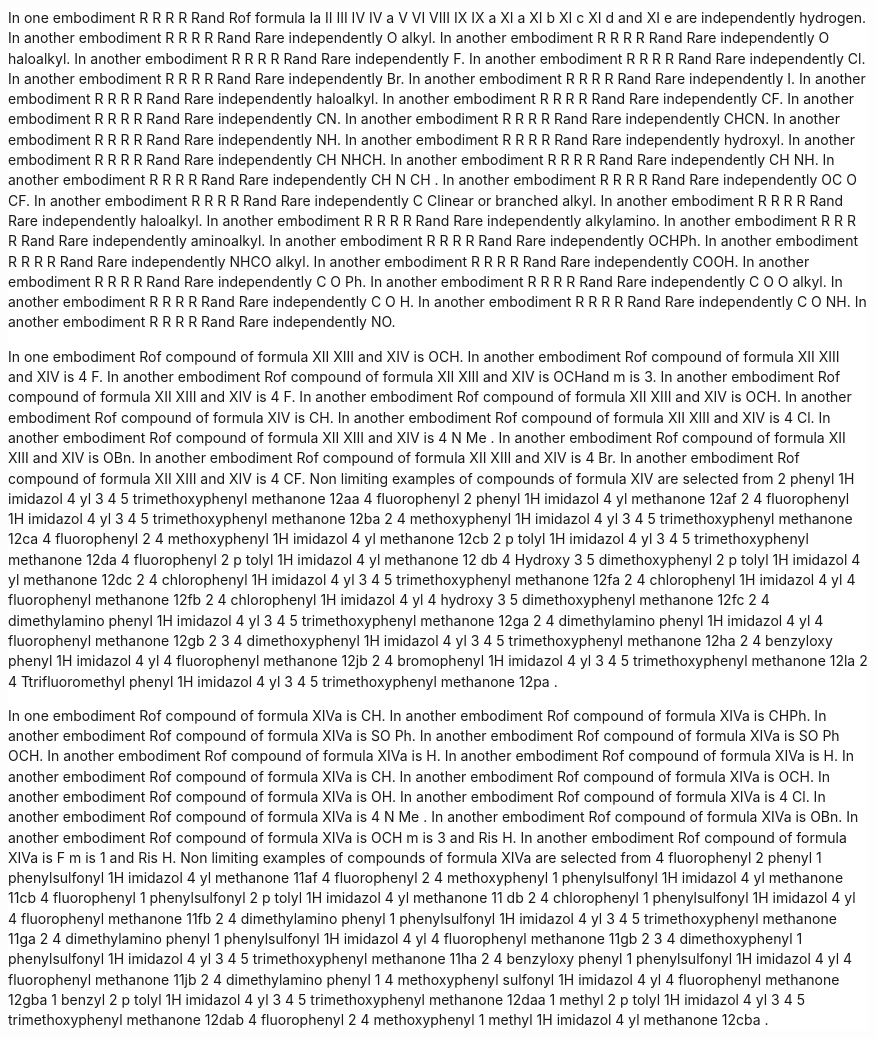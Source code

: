 In one embodiment R R R R Rand Rof formula Ia II III IV IV a V VI VIII IX IX a XI a XI b XI c XI d and XI e are independently hydrogen. In another embodiment R R R R Rand Rare independently O alkyl. In another embodiment R R R R Rand Rare independently O haloalkyl. In another embodiment R R R R Rand Rare independently F. In another embodiment R R R R Rand Rare independently Cl. In another embodiment R R R R Rand Rare independently Br. In another embodiment R R R R Rand Rare independently I. In another embodiment R R R R Rand Rare independently haloalkyl. In another embodiment R R R R Rand Rare independently CF. In another embodiment R R R R Rand Rare independently CN. In another embodiment R R R R Rand Rare independently CHCN. In another embodiment R R R R Rand Rare independently NH. In another embodiment R R R R Rand Rare independently hydroxyl. In another embodiment R R R R Rand Rare independently CH NHCH. In another embodiment R R R R Rand Rare independently CH NH. In another embodiment R R R R Rand Rare independently CH N CH . In another embodiment R R R R Rand Rare independently OC O CF. In another embodiment R R R R Rand Rare independently C Clinear or branched alkyl. In another embodiment R R R R Rand Rare independently haloalkyl. In another embodiment R R R R Rand Rare independently alkylamino. In another embodiment R R R R Rand Rare independently aminoalkyl. In another embodiment R R R R Rand Rare independently OCHPh. In another embodiment R R R R Rand Rare independently NHCO alkyl. In another embodiment R R R R Rand Rare independently COOH. In another embodiment R R R R Rand Rare independently C O Ph. In another embodiment R R R R Rand Rare independently C O O alkyl. In another embodiment R R R R Rand Rare independently C O H. In another embodiment R R R R Rand Rare independently C O NH. In another embodiment R R R R Rand Rare independently NO.

In one embodiment Rof compound of formula XII XIII and XIV is OCH. In another embodiment Rof compound of formula XII XIII and XIV is 4 F. In another embodiment Rof compound of formula XII XIII and XIV is OCHand m is 3. In another embodiment Rof compound of formula XII XIII and XIV is 4 F. In another embodiment Rof compound of formula XII XIII and XIV is OCH. In another embodiment Rof compound of formula XIV is CH. In another embodiment Rof compound of formula XII XIII and XIV is 4 Cl. In another embodiment Rof compound of formula XII XIII and XIV is 4 N Me . In another embodiment Rof compound of formula XII XIII and XIV is OBn. In another embodiment Rof compound of formula XII XIII and XIV is 4 Br. In another embodiment Rof compound of formula XII XIII and XIV is 4 CF. Non limiting examples of compounds of formula XIV are selected from 2 phenyl 1H imidazol 4 yl 3 4 5 trimethoxyphenyl methanone 12aa 4 fluorophenyl 2 phenyl 1H imidazol 4 yl methanone 12af 2 4 fluorophenyl 1H imidazol 4 yl 3 4 5 trimethoxyphenyl methanone 12ba 2 4 methoxyphenyl 1H imidazol 4 yl 3 4 5 trimethoxyphenyl methanone 12ca 4 fluorophenyl 2 4 methoxyphenyl 1H imidazol 4 yl methanone 12cb 2 p tolyl 1H imidazol 4 yl 3 4 5 trimethoxyphenyl methanone 12da 4 fluorophenyl 2 p tolyl 1H imidazol 4 yl methanone 12 db 4 Hydroxy 3 5 dimethoxyphenyl 2 p tolyl 1H imidazol 4 yl methanone 12dc 2 4 chlorophenyl 1H imidazol 4 yl 3 4 5 trimethoxyphenyl methanone 12fa 2 4 chlorophenyl 1H imidazol 4 yl 4 fluorophenyl methanone 12fb 2 4 chlorophenyl 1H imidazol 4 yl 4 hydroxy 3 5 dimethoxyphenyl methanone 12fc 2 4 dimethylamino phenyl 1H imidazol 4 yl 3 4 5 trimethoxyphenyl methanone 12ga 2 4 dimethylamino phenyl 1H imidazol 4 yl 4 fluorophenyl methanone 12gb 2 3 4 dimethoxyphenyl 1H imidazol 4 yl 3 4 5 trimethoxyphenyl methanone 12ha 2 4 benzyloxy phenyl 1H imidazol 4 yl 4 fluorophenyl methanone 12jb 2 4 bromophenyl 1H imidazol 4 yl 3 4 5 trimethoxyphenyl methanone 12la 2 4 Ttrifluoromethyl phenyl 1H imidazol 4 yl 3 4 5 trimethoxyphenyl methanone 12pa .

In one embodiment Rof compound of formula XIVa is CH. In another embodiment Rof compound of formula XIVa is CHPh. In another embodiment Rof compound of formula XIVa is SO Ph. In another embodiment Rof compound of formula XIVa is SO Ph OCH. In another embodiment Rof compound of formula XIVa is H. In another embodiment Rof compound of formula XIVa is H. In another embodiment Rof compound of formula XIVa is CH. In another embodiment Rof compound of formula XIVa is OCH. In another embodiment Rof compound of formula XIVa is OH. In another embodiment Rof compound of formula XIVa is 4 Cl. In another embodiment Rof compound of formula XIVa is 4 N Me . In another embodiment Rof compound of formula XIVa is OBn. In another embodiment Rof compound of formula XIVa is OCH m is 3 and Ris H. In another embodiment Rof compound of formula XIVa is F m is 1 and Ris H. Non limiting examples of compounds of formula XIVa are selected from 4 fluorophenyl 2 phenyl 1 phenylsulfonyl 1H imidazol 4 yl methanone 11af 4 fluorophenyl 2 4 methoxyphenyl 1 phenylsulfonyl 1H imidazol 4 yl methanone 11cb 4 fluorophenyl 1 phenylsulfonyl 2 p tolyl 1H imidazol 4 yl methanone 11 db 2 4 chlorophenyl 1 phenylsulfonyl 1H imidazol 4 yl 4 fluorophenyl methanone 11fb 2 4 dimethylamino phenyl 1 phenylsulfonyl 1H imidazol 4 yl 3 4 5 trimethoxyphenyl methanone 11ga 2 4 dimethylamino phenyl 1 phenylsulfonyl 1H imidazol 4 yl 4 fluorophenyl methanone 11gb 2 3 4 dimethoxyphenyl 1 phenylsulfonyl 1H imidazol 4 yl 3 4 5 trimethoxyphenyl methanone 11ha 2 4 benzyloxy phenyl 1 phenylsulfonyl 1H imidazol 4 yl 4 fluorophenyl methanone 11jb 2 4 dimethylamino phenyl 1 4 methoxyphenyl sulfonyl 1H imidazol 4 yl 4 fluorophenyl methanone 12gba 1 benzyl 2 p tolyl 1H imidazol 4 yl 3 4 5 trimethoxyphenyl methanone 12daa 1 methyl 2 p tolyl 1H imidazol 4 yl 3 4 5 trimethoxyphenyl methanone 12dab 4 fluorophenyl 2 4 methoxyphenyl 1 methyl 1H imidazol 4 yl methanone 12cba .
